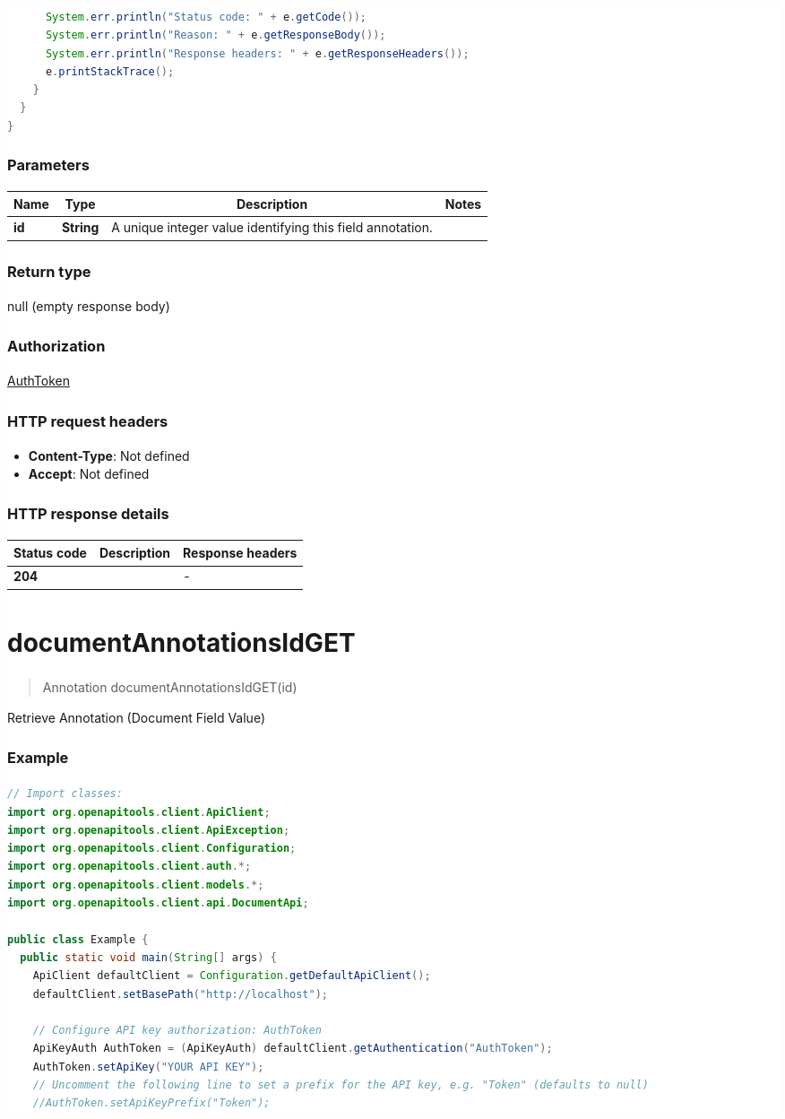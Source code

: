 ```java
      System.err.println("Status code: " + e.getCode());
      System.err.println("Reason: " + e.getResponseBody());
      System.err.println("Response headers: " + e.getResponseHeaders());
      e.printStackTrace();
    }
  }
}
```

### Parameters

| Name | Type | Description  | Notes |
|------------- | ------------- | ------------- | -------------|
| **id** | **String**| A unique integer value identifying this field annotation. | |

### Return type

null (empty response body)

### Authorization

[AuthToken](../README.md#AuthToken)

### HTTP request headers

 - **Content-Type**: Not defined
 - **Accept**: Not defined

### HTTP response details
| Status code | Description | Response headers |
|-------------|-------------|------------------|
| **204** |  |  -  |

<a name="documentAnnotationsIdGET"></a>
# **documentAnnotationsIdGET**
> Annotation documentAnnotationsIdGET(id)



Retrieve Annotation (Document Field Value)

### Example
```java
// Import classes:
import org.openapitools.client.ApiClient;
import org.openapitools.client.ApiException;
import org.openapitools.client.Configuration;
import org.openapitools.client.auth.*;
import org.openapitools.client.models.*;
import org.openapitools.client.api.DocumentApi;

public class Example {
  public static void main(String[] args) {
    ApiClient defaultClient = Configuration.getDefaultApiClient();
    defaultClient.setBasePath("http://localhost");
    
    // Configure API key authorization: AuthToken
    ApiKeyAuth AuthToken = (ApiKeyAuth) defaultClient.getAuthentication("AuthToken");
    AuthToken.setApiKey("YOUR API KEY");
    // Uncomment the following line to set a prefix for the API key, e.g. "Token" (defaults to null)
    //AuthToken.setApiKeyPrefix("Token");
```